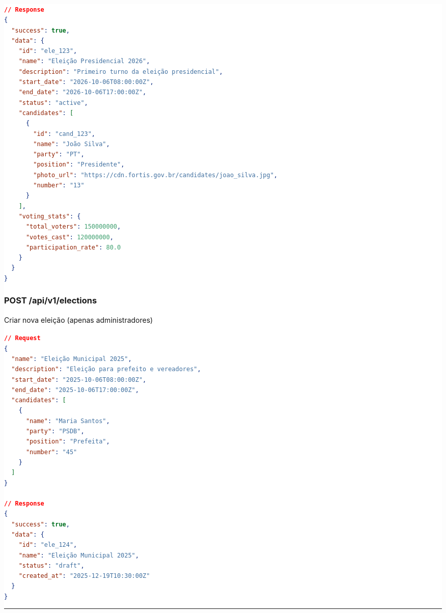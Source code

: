 ```json
// Response
{
  "success": true,
  "data": {
    "id": "ele_123",
    "name": "Eleição Presidencial 2026",
    "description": "Primeiro turno da eleição presidencial",
    "start_date": "2026-10-06T08:00:00Z",
    "end_date": "2026-10-06T17:00:00Z",
    "status": "active",
    "candidates": [
      {
        "id": "cand_123",
        "name": "João Silva",
        "party": "PT",
        "position": "Presidente",
        "photo_url": "https://cdn.fortis.gov.br/candidates/joao_silva.jpg",
        "number": "13"
      }
    ],
    "voting_stats": {
      "total_voters": 150000000,
      "votes_cast": 120000000,
      "participation_rate": 80.0
    }
  }
}
```

### **POST /api/v1/elections**
Criar nova eleição (apenas administradores)

```json
// Request
{
  "name": "Eleição Municipal 2025",
  "description": "Eleição para prefeito e vereadores",
  "start_date": "2025-10-06T08:00:00Z",
  "end_date": "2025-10-06T17:00:00Z",
  "candidates": [
    {
      "name": "Maria Santos",
      "party": "PSDB",
      "position": "Prefeita",
      "number": "45"
    }
  ]
}

// Response
{
  "success": true,
  "data": {
    "id": "ele_124",
    "name": "Eleição Municipal 2025",
    "status": "draft",
    "created_at": "2025-12-19T10:30:00Z"
  }
}
```

---